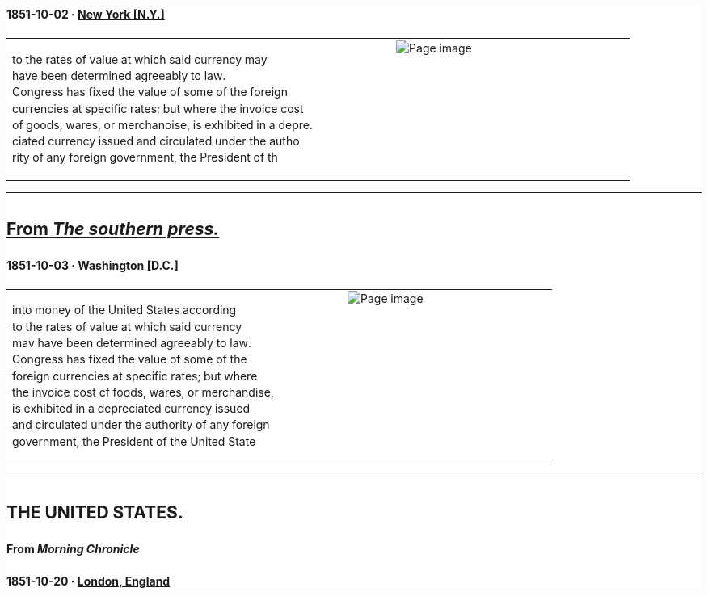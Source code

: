#### 1851-10-02 &middot; [New York [N.Y.]](http://dbpedia.org/resource/New_York_City)

<table style="width: 100%;"><tr><td style="width: 50%">

  
to the rates of value at which said currency may  
have been determined agreeably to law.  
Congress has fixed the value of some of the foreign  
currencies at specific rates; but where the invoice cost  
of goods, wares, or merchanoise, is exhibited in a depre.  
ciated currency issued and circulated under the autho  
rity of any foreign government, the President of th
</td><td style="width: 50%; max-height: 75%; margin: auto; display: block;">
<img alt="Page image" src="https://tile.loc.gov/image-services/iiif/service:ndnp:dlc:batch_dlc_marcus_ver01:data:sn83030313:0027174304A:1851100201:0520/pct:3.0918193321230127,29.857203016729834,15.398580623865325,2.8214846292255276/!600,600/0/default.jpg"/>
</td>
</tr></table>

---

## [From _The southern press._](https://www.loc.gov/resource/sn82014764/1851-10-03/ed-1/?sp=2)

#### 1851-10-03 &middot; [Washington [D.C.]](http://dbpedia.org/resource/Washington%2C_D.C.)

<table style="width: 100%;"><tr><td style="width: 50%">

  
into money of the United States according  
to the rates of value at which said currency  
mav have been determined agreeably to law.  
Congress has fixed the value of some of the  
foreign currencies at specific rates; but where  
the invoice cost cf foods, wares, or merchandise,  
is exhibited in a depreciated currency issued  
and circulated under the authority of any foreign  
government, the President of the United State
</td><td style="width: 50%; max-height: 75%; margin: auto; display: block;">
<img alt="Page image" src="https://tile.loc.gov/image-services/iiif/service:ndnp:dlc:batch_dlc_elf_ver03:data:sn82014764:00415661484:1851100301:0952/pct:71.70955338657203,60.01616441519455,13.659666765256828,4.77235115267675/!600,600/0/default.jpg"/>
</td>
</tr></table>

---

## THE UNITED STATES.

#### From _Morning Chronicle_

#### 1851-10-20 &middot; [London, England](http://dbpedia.org/resource/London)
